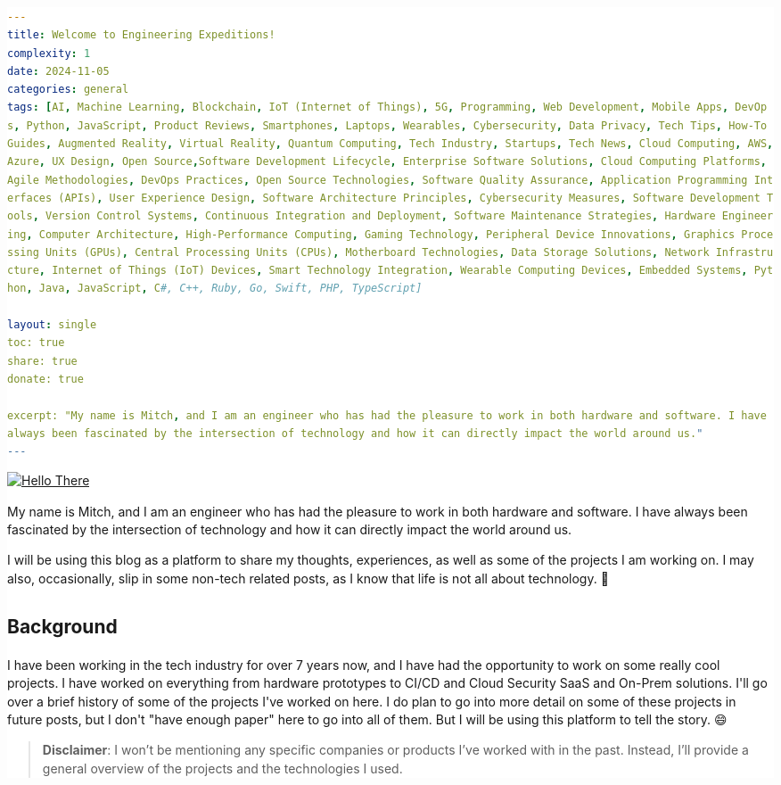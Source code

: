 ```yaml
---
title: Welcome to Engineering Expeditions!
complexity: 1
date: 2024-11-05
categories: general
tags: [AI, Machine Learning, Blockchain, IoT (Internet of Things), 5G, Programming, Web Development, Mobile Apps, DevOps, Python, JavaScript, Product Reviews, Smartphones, Laptops, Wearables, Cybersecurity, Data Privacy, Tech Tips, How-To Guides, Augmented Reality, Virtual Reality, Quantum Computing, Tech Industry, Startups, Tech News, Cloud Computing, AWS, Azure, UX Design, Open Source,Software Development Lifecycle, Enterprise Software Solutions, Cloud Computing Platforms, Agile Methodologies, DevOps Practices, Open Source Technologies, Software Quality Assurance, Application Programming Interfaces (APIs), User Experience Design, Software Architecture Principles, Cybersecurity Measures, Software Development Tools, Version Control Systems, Continuous Integration and Deployment, Software Maintenance Strategies, Hardware Engineering, Computer Architecture, High-Performance Computing, Gaming Technology, Peripheral Device Innovations, Graphics Processing Units (GPUs), Central Processing Units (CPUs), Motherboard Technologies, Data Storage Solutions, Network Infrastructure, Internet of Things (IoT) Devices, Smart Technology Integration, Wearable Computing Devices, Embedded Systems, Python, Java, JavaScript, C#, C++, Ruby, Go, Swift, PHP, TypeScript]

layout: single
toc: true
share: true
donate: true

excerpt: "My name is Mitch, and I am an engineer who has had the pleasure to work in both hardware and software. I have always been fascinated by the intersection of technology and how it can directly impact the world around us."
---
```


<a href="https://i.giphy.com/media/v1.Y2lkPTc5MGI3NjExeHcwYmEyYzUzN2xzd213ZjJ3dDFlazV1M242d2JiOHo4a3I2b241MCZlcD12MV9pbnRlcm5hbF9naWZfYnlfaWQmY3Q9Zw/xTiIzJSKB4l7xTouE8/giphy.gif" target="_blank"><img src="https://i.giphy.com/media/v1.Y2lkPTc5MGI3NjExeHcwYmEyYzUzN2xzd213ZjJ3dDFlazV1M242d2JiOHo4a3I2b241MCZlcD12MV9pbnRlcm5hbF9naWZfYnlfaWQmY3Q9Zw/xTiIzJSKB4l7xTouE8/giphy.gif" alt="Hello There"></a>

My name is Mitch, and I am an engineer who has had the pleasure to work in both hardware and software. I have always been fascinated by the intersection of technology and how it can directly impact the world around us.

I will be using this blog as a platform to share my thoughts, experiences, as well as some of the projects I am working on. I may also, occasionally, slip in some non-tech related posts, as I know that life is not all about technology. :slightly_smiling_face:

## Background

I have been working in the tech industry for over 7 years now, and I have had the opportunity to work on some really cool projects. I have worked on everything from hardware prototypes to CI/CD and Cloud Security SaaS and On-Prem solutions. I'll go over a brief history of some of the projects I've worked on here. I do plan to go into more detail on some of these projects in future posts, but I don't "have enough paper" here to go into all of them. But I will be using this platform to tell the story. :smile:

> **Disclaimer**: I won’t be mentioning any specific companies or products I’ve worked with in the past. Instead, I’ll provide a general overview of the projects and the technologies I used.
